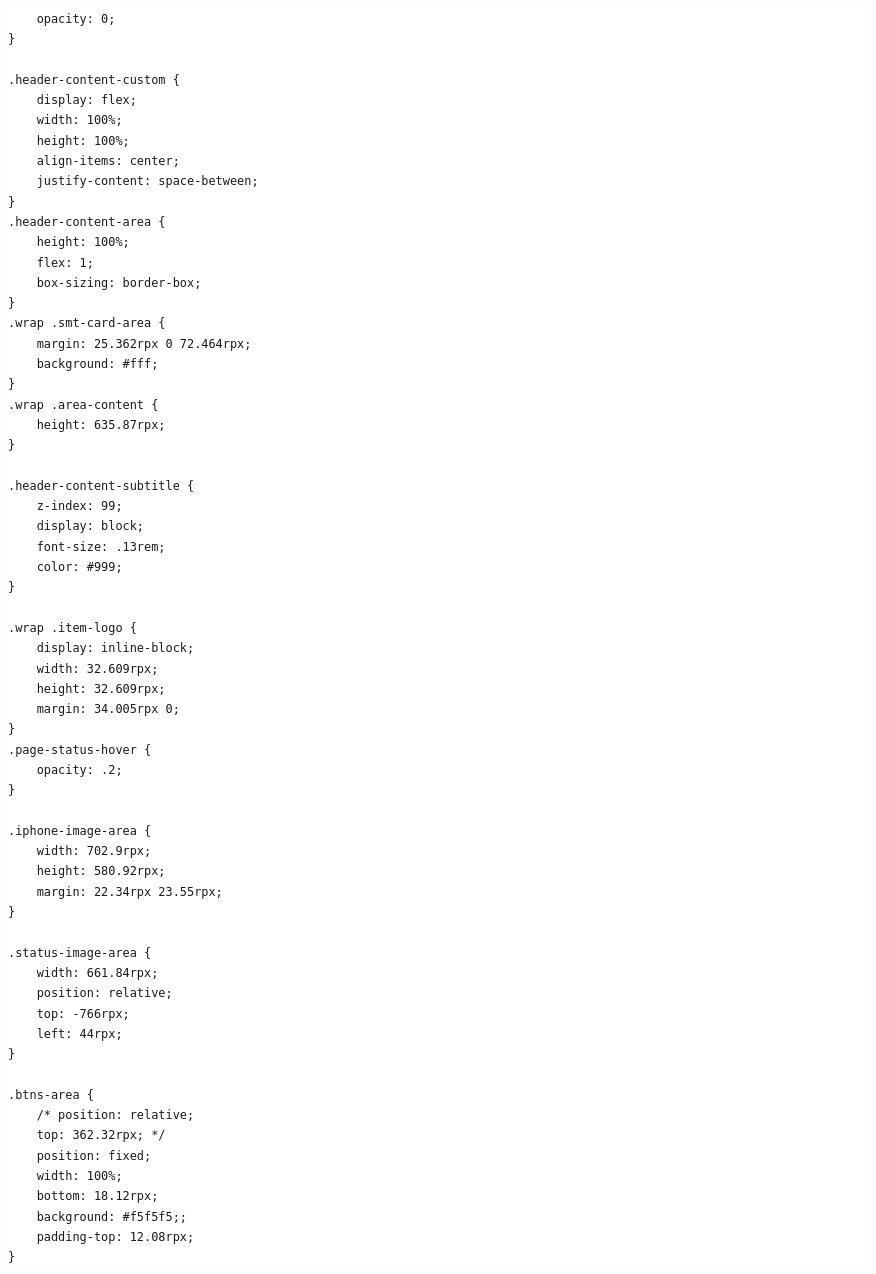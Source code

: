 ```
    opacity: 0;
}

.header-content-custom {
    display: flex;
    width: 100%;
    height: 100%;
    align-items: center;
    justify-content: space-between;
}
.header-content-area {
    height: 100%;
    flex: 1;
    box-sizing: border-box;
}
.wrap .smt-card-area {
    margin: 25.362rpx 0 72.464rpx;
    background: #fff;
}
.wrap .area-content {
    height: 635.87rpx;
}

.header-content-subtitle {
    z-index: 99;
    display: block;
    font-size: .13rem;
    color: #999;
}

.wrap .item-logo {
    display: inline-block;
    width: 32.609rpx;
    height: 32.609rpx;
    margin: 34.005rpx 0;
}
.page-status-hover {
    opacity: .2;
}

.iphone-image-area {
    width: 702.9rpx;
    height: 580.92rpx;
    margin: 22.34rpx 23.55rpx;
}

.status-image-area {
    width: 661.84rpx;
    position: relative;
    top: -766rpx;
    left: 44rpx;
}

.btns-area {
    /* position: relative;
    top: 362.32rpx; */
    position: fixed;
    width: 100%;
    bottom: 18.12rpx;
    background: #f5f5f5;;
    padding-top: 12.08rpx;
}

```
